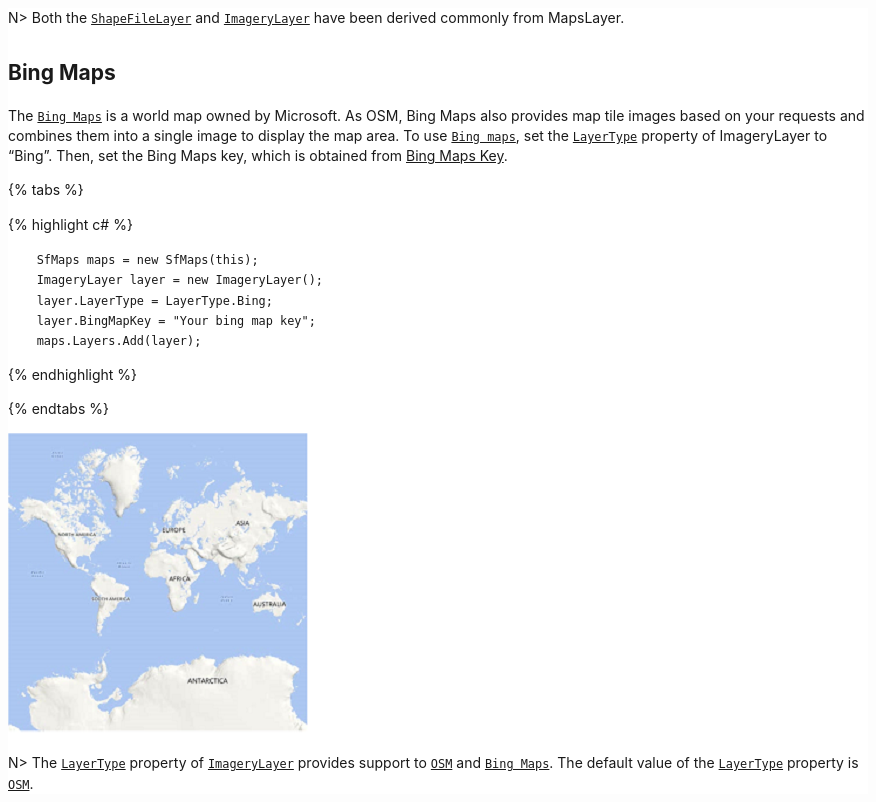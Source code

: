 N> Both the [`ShapeFileLayer`](https://help.syncfusion.com/cr/xamarin-android/Com.Syncfusion.Maps.ShapeFileLayer.html) and [`ImageryLayer`](https://help.syncfusion.com/cr/xamarin-android/Com.Syncfusion.Maps.ImageryLayer.html) have been derived commonly from MapsLayer.

## Bing Maps

The [`Bing Maps`](https://help.syncfusion.com/cr/xamarin-android/Com.Syncfusion.Maps.LayerType.html#Com_Syncfusion_Maps_LayerType_Bing) is a world map owned by Microsoft. As OSM, Bing Maps also provides map tile images based on your requests and combines them into a single image to display the map area. To use [`Bing maps`](https://help.syncfusion.com/cr/xamarin-android/Com.Syncfusion.Maps.LayerType.html#Com_Syncfusion_Maps_LayerType_Bing), set the [`LayerType`](https://help.syncfusion.com/cr/xamarin-android/Com.Syncfusion.Maps.LayerType.html) property of ImageryLayer to “Bing”. Then, set the Bing Maps key, which is obtained from [Bing Maps Key](https://www.microsoft.com/en-us/maps/create-a-bing-maps-key).

{% tabs %}

{% highlight c# %}

        SfMaps maps = new SfMaps(this);
        ImageryLayer layer = new ImageryLayer();
        layer.LayerType = LayerType.Bing;
        layer.BingMapKey = "Your bing map key";
        maps.Layers.Add(layer);

{% endhighlight %}

{% endtabs %}

![Bing map image](Images/Road.png)

N> The [`LayerType`](https://help.syncfusion.com/cr/xamarin-android/Com.Syncfusion.Maps.LayerType.html) property of [`ImageryLayer`](https://help.syncfusion.com/cr/xamarin-android/Com.Syncfusion.Maps.ImageryLayer.html) provides support to [`OSM`](https://help.syncfusion.com/cr/xamarin-android/Com.Syncfusion.Maps.LayerType.html#Com_Syncfusion_Maps_LayerType_OSM) and [`Bing Maps`](https://help.syncfusion.com/cr/xamarin-android/Com.Syncfusion.Maps.LayerType.html#Com_Syncfusion_Maps_LayerType_Bing). The default value of the [`LayerType`](https://help.syncfusion.com/cr/xamarin-android/Com.Syncfusion.Maps.LayerType.html) property is [`OSM`](https://help.syncfusion.com/cr/xamarin-android/Com.Syncfusion.Maps.LayerType.html#Com_Syncfusion_Maps_LayerType_OSM).
